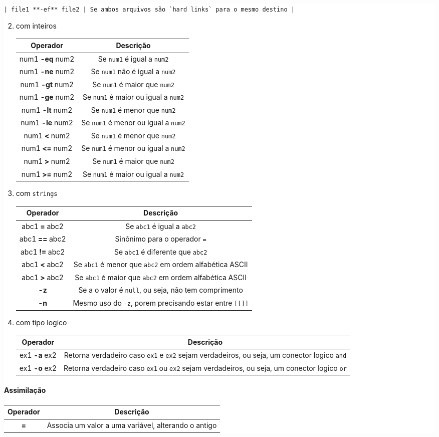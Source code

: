     | file1 **-ef** file2 | Se ambos arquivos são `hard links` para o mesmo destino |

2. com inteiros

    |       Operador      |                         Descrição                        |
    | :-----------------: | :------------------------------------------------------: |
    |  num1 **-eq** num2  | Se `num1` é igual a `num2` |
    |  num1 **-ne** num2  | Se `num1` não é igual a `num2` |
    |  num1 **-gt** num2  | Se `num1` é maior que `num2` |
    |  num1 **-ge** num2  | Se `num1` é maior ou igual a `num2` |
    |  num1 **-lt** num2  | Se `num1` é menor que `num2` |
    |  num1 **-le** num2  | Se `num1` é menor ou igual a `num2` |
    |  num1  **<**  num2  | Se `num1` é menor que `num2` |
    |  num1 **<=**  num2  | Se `num1` é menor ou igual a `num2` |
    |  num1  **>**  num2  | Se `num1` é maior que `num2` |
    |  num1 **>=**  num2  | Se `num1` é maior ou igual a `num2` |

3. com `strings`

    |       Operador      |                         Descrição                        |
    | :-----------------: | :------------------------------------------------------: |
    |   abc1 **=**  abc2  | Se `abc1` é igual a `abc2` |
    |   abc1 **==** abc2  | Sinônimo para o operador `=` |
    |   abc1 **!=** abc2  | Se `abc1` é diferente que `abc2` |
    |   abc1 **<**  abc2  | Se `abc1` é menor que `abc2` em ordem alfabética ASCII  |
    |   abc1 **>**  abc2  | Se `abc1` é maior que `abc2` em ordem alfabética ASCII  |
    |        **-z**       | Se a o valor é `null`, ou seja, não tem comprimento |
    |        **-n**       | Mesmo uso do `-z`, porem precisando estar entre `[[]]` |

4. com tipo logico

    |       Operador      |                         Descrição                        |
    | :-----------------: | :------------------------------------------------------: |
    |    ex1 **-a** ex2   | Retorna verdadeiro caso `ex1` e `ex2` sejam verdadeiros, ou seja, um conector logico `and` |
    |    ex1 **-o** ex2   | Retorna verdadeiro caso `ex1` ou `ex2` sejam verdadeiros, ou seja, um conector logico `or` |

#### Assimilação

|     Operador      |                     Descrição                          |
|:-----------------:|:------------------------------------------------------:|
|       **=**       | Associa um valor a uma variável, alterando o antigo |
